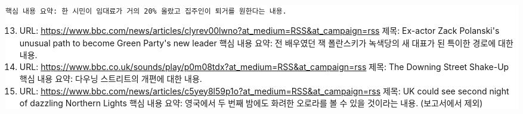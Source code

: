     핵심 내용 요약: 한 시민이 임대료가 거의 20% 올랐고 집주인이 퇴거를 원한다는 내용.
13. URL: https://www.bbc.com/news/articles/clyrev00lwno?at_medium=RSS&at_campaign=rss
    제목: Ex-actor Zack Polanski's unusual path to become Green Party's new leader
    핵심 내용 요약: 전 배우였던 잭 폴란스키가 녹색당의 새 대표가 된 특이한 경로에 대한 내용.
14. URL: https://www.bbc.co.uk/sounds/play/p0m08tdx?at_medium=RSS&at_campaign=rss
    제목: The Downing Street Shake-Up
    핵심 내용 요약: 다우닝 스트리트의 개편에 대한 내용.
15. URL: https://www.bbc.com/news/articles/c5yey8l59p1o?at_medium=RSS&at_campaign=rss
    제목: UK could see second night of dazzling Northern Lights
    핵심 내용 요약: 영국에서 두 번째 밤에도 화려한 오로라를 볼 수 있을 것이라는 내용. (보고서에서 제외)